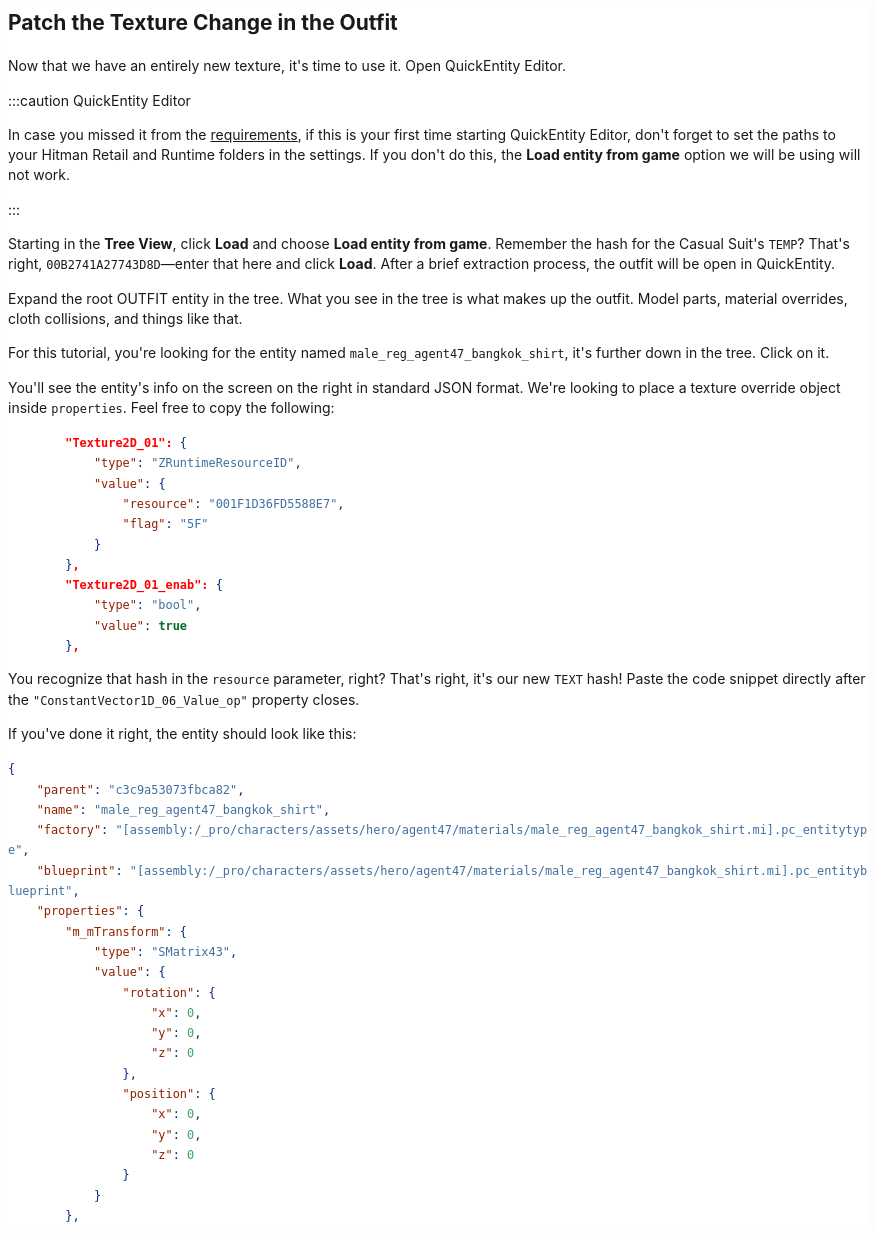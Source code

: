 ## Patch the Texture Change in the Outfit

Now that we have an entirely new texture, it's time to use it. Open QuickEntity Editor.

:::caution QuickEntity Editor

In case you missed it from the [requirements](.), if this is your first time starting QuickEntity Editor, don't forget to set the paths to your Hitman Retail and Runtime folders in the settings. If you don't do this, the **Load entity from game** option we will be using will not work.

:::

Starting in the **Tree View**, click **Load** and choose **Load entity from game**. Remember the hash for the Casual Suit's `TEMP`? That's right, `00B2741A27743D8D`—enter that here and click **Load**. After a brief extraction process, the outfit will be open in QuickEntity.

Expand the root OUTFIT entity in the tree. What you see in the tree is what makes up the outfit. Model parts, material overrides, cloth collisions, and things like that.

For this tutorial, you're looking for the entity named `male_reg_agent47_bangkok_shirt`, it's further down in the tree. Click on it.

You'll see the entity's info on the screen on the right in standard JSON format. We're looking to place a texture override object inside `properties`. Feel free to copy the following:

```json
        "Texture2D_01": {
	        "type": "ZRuntimeResourceID",
	        "value": {
	    	    "resource": "001F1D36FD5588E7",
	    	    "flag": "5F"
	        }
        },
        "Texture2D_01_enab": {
	        "type": "bool",
	        "value": true
        },
```

You recognize that hash in the `resource` parameter, right? That's right, it's our new `TEXT` hash! Paste the code snippet directly after the `"ConstantVector1D_06_Value_op"` property closes.

If you've done it right, the entity should look like this:

```json
{
    "parent": "c3c9a53073fbca82",
    "name": "male_reg_agent47_bangkok_shirt",
    "factory": "[assembly:/_pro/characters/assets/hero/agent47/materials/male_reg_agent47_bangkok_shirt.mi].pc_entitytype",
    "blueprint": "[assembly:/_pro/characters/assets/hero/agent47/materials/male_reg_agent47_bangkok_shirt.mi].pc_entityblueprint",
    "properties": {
        "m_mTransform": {
            "type": "SMatrix43",
            "value": {
                "rotation": {
                    "x": 0,
                    "y": 0,
                    "z": 0
                },
                "position": {
                    "x": 0,
                    "y": 0,
                    "z": 0
                }
            }
        },
```